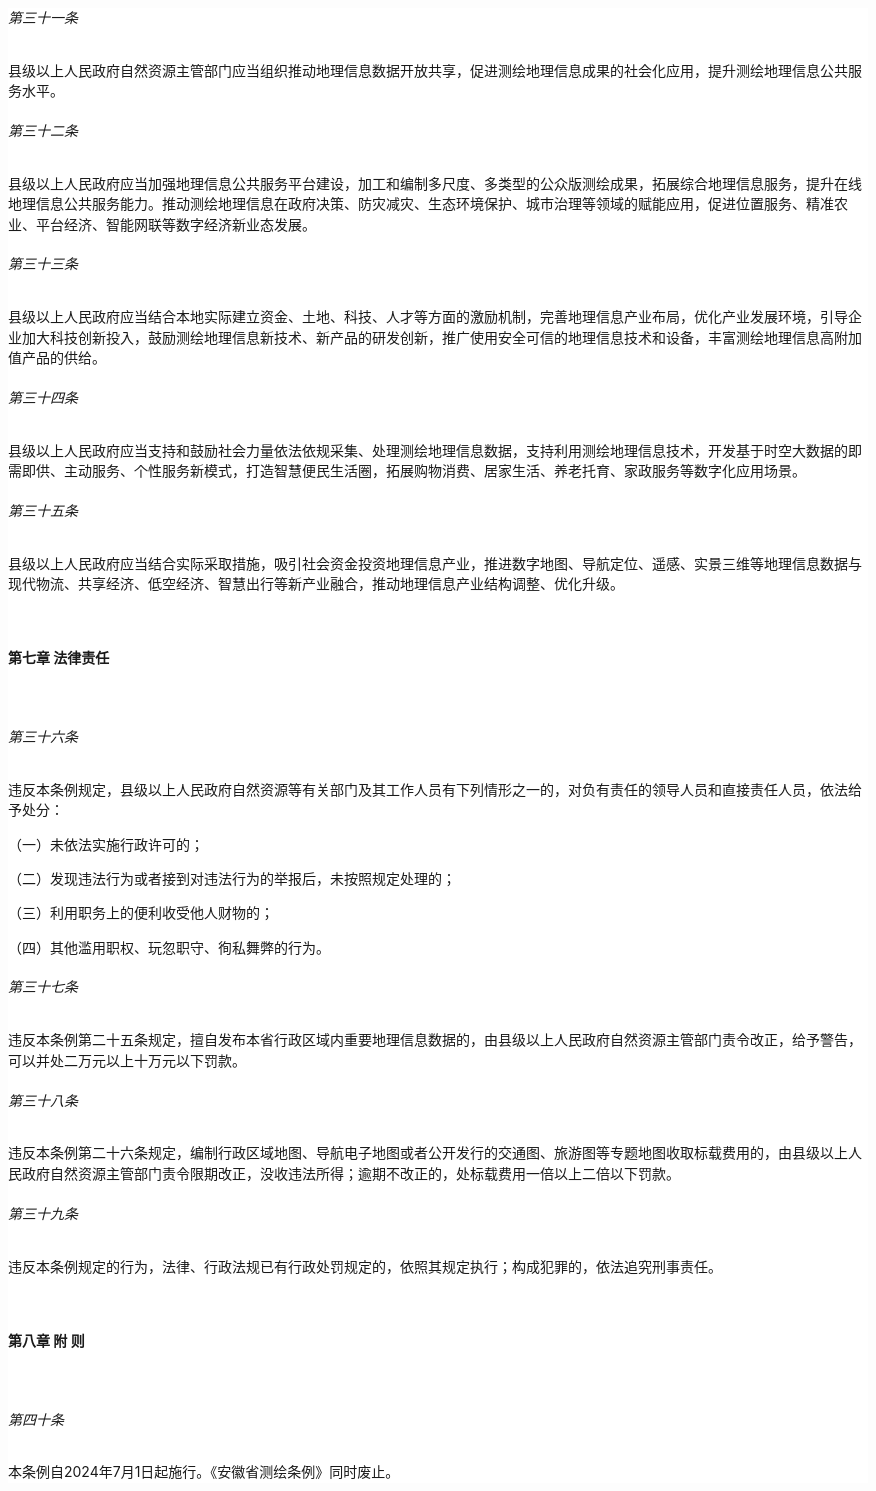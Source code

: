 ###### 第三十一条

县级以上人民政府自然资源主管部门应当组织推动地理信息数据开放共享，促进测绘地理信息成果的社会化应用，提升测绘地理信息公共服务水平。

###### 第三十二条

县级以上人民政府应当加强地理信息公共服务平台建设，加工和编制多尺度、多类型的公众版测绘成果，拓展综合地理信息服务，提升在线地理信息公共服务能力。推动测绘地理信息在政府决策、防灾减灾、生态环境保护、城市治理等领域的赋能应用，促进位置服务、精准农业、平台经济、智能网联等数字经济新业态发展。

###### 第三十三条

县级以上人民政府应当结合本地实际建立资金、土地、科技、人才等方面的激励机制，完善地理信息产业布局，优化产业发展环境，引导企业加大科技创新投入，鼓励测绘地理信息新技术、新产品的研发创新，推广使用安全可信的地理信息技术和设备，丰富测绘地理信息高附加值产品的供给。

###### 第三十四条

县级以上人民政府应当支持和鼓励社会力量依法依规采集、处理测绘地理信息数据，支持利用测绘地理信息技术，开发基于时空大数据的即需即供、主动服务、个性服务新模式，打造智慧便民生活圈，拓展购物消费、居家生活、养老托育、家政服务等数字化应用场景。

###### 第三十五条

县级以上人民政府应当结合实际采取措施，吸引社会资金投资地理信息产业，推进数字地图、导航定位、遥感、实景三维等地理信息数据与现代物流、共享经济、低空经济、智慧出行等新产业融合，推动地理信息产业结构调整、优化升级。

​

#### 第七章 法律责任

​

###### 第三十六条

违反本条例规定，县级以上人民政府自然资源等有关部门及其工作人员有下列情形之一的，对负有责任的领导人员和直接责任人员，依法给予处分：

（一）未依法实施行政许可的；

（二）发现违法行为或者接到对违法行为的举报后，未按照规定处理的；

（三）利用职务上的便利收受他人财物的；

（四）其他滥用职权、玩忽职守、徇私舞弊的行为。

###### 第三十七条

违反本条例第二十五条规定，擅自发布本省行政区域内重要地理信息数据的，由县级以上人民政府自然资源主管部门责令改正，给予警告，可以并处二万元以上十万元以下罚款。

###### 第三十八条

违反本条例第二十六条规定，编制行政区域地图、导航电子地图或者公开发行的交通图、旅游图等专题地图收取标载费用的，由县级以上人民政府自然资源主管部门责令限期改正，没收违法所得；逾期不改正的，处标载费用一倍以上二倍以下罚款。

###### 第三十九条

违反本条例规定的行为，法律、行政法规已有行政处罚规定的，依照其规定执行；构成犯罪的，依法追究刑事责任。

​

#### 第八章 附 则

​

###### 第四十条

本条例自2024年7月1日起施行。《安徽省测绘条例》同时废止。
